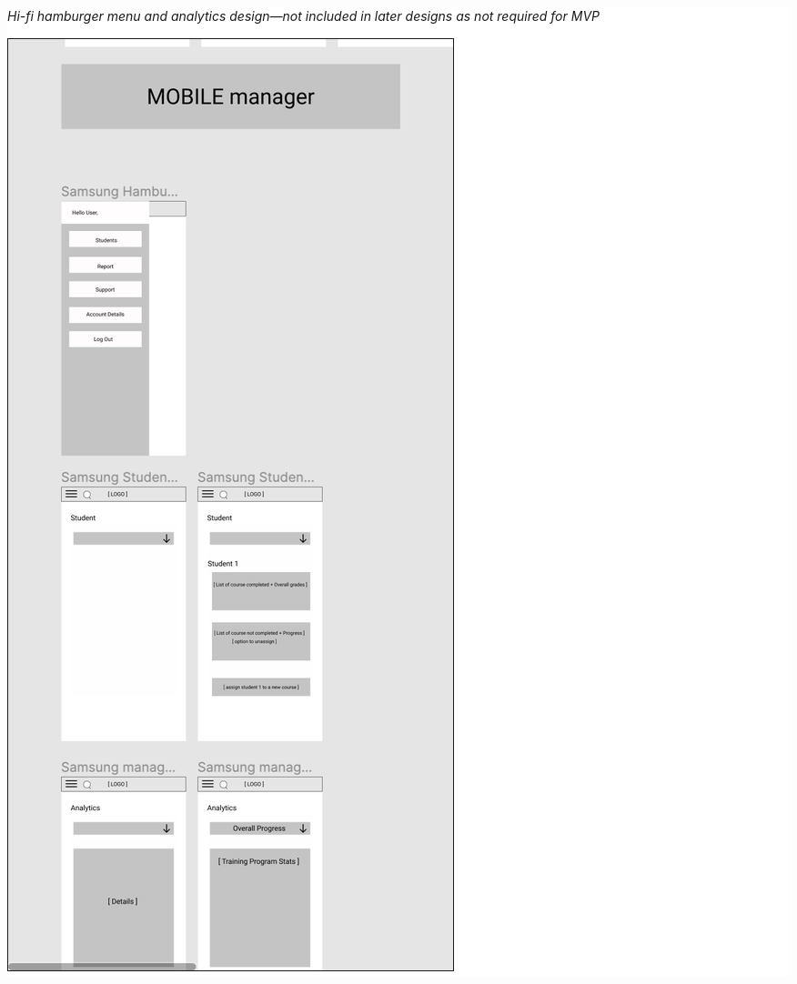 *Hi-fi hamburger menu and analytics design—not included in later designs as not required for MVP*

<img src="src/images/MERNwf_lofi_mob4.png" alt="Lofi mobile wireframes for content views" border="1" />

